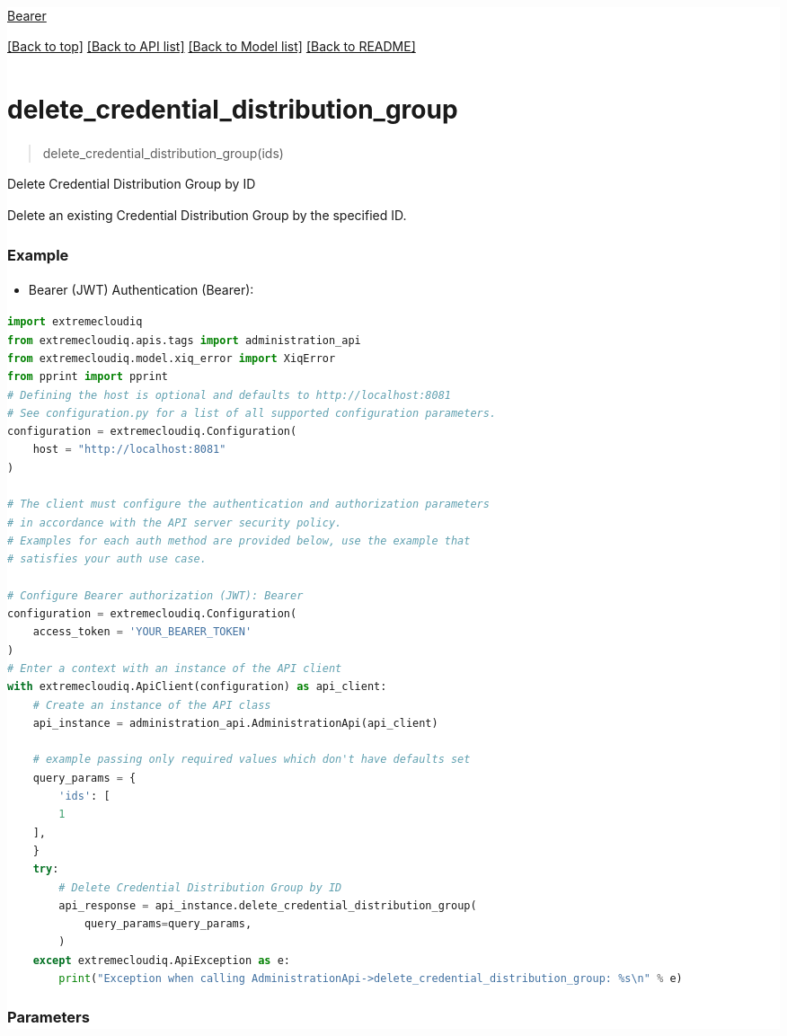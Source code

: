 [Bearer](../../../README.md#Bearer)

[[Back to top]](#__pageTop) [[Back to API list]](../../../README.md#documentation-for-api-endpoints) [[Back to Model list]](../../../README.md#documentation-for-models) [[Back to README]](../../../README.md)

# **delete_credential_distribution_group**
<a id="delete_credential_distribution_group"></a>
> delete_credential_distribution_group(ids)

Delete Credential Distribution Group by ID

Delete an existing Credential Distribution Group by the specified ID.

### Example

* Bearer (JWT) Authentication (Bearer):
```python
import extremecloudiq
from extremecloudiq.apis.tags import administration_api
from extremecloudiq.model.xiq_error import XiqError
from pprint import pprint
# Defining the host is optional and defaults to http://localhost:8081
# See configuration.py for a list of all supported configuration parameters.
configuration = extremecloudiq.Configuration(
    host = "http://localhost:8081"
)

# The client must configure the authentication and authorization parameters
# in accordance with the API server security policy.
# Examples for each auth method are provided below, use the example that
# satisfies your auth use case.

# Configure Bearer authorization (JWT): Bearer
configuration = extremecloudiq.Configuration(
    access_token = 'YOUR_BEARER_TOKEN'
)
# Enter a context with an instance of the API client
with extremecloudiq.ApiClient(configuration) as api_client:
    # Create an instance of the API class
    api_instance = administration_api.AdministrationApi(api_client)

    # example passing only required values which don't have defaults set
    query_params = {
        'ids': [
        1
    ],
    }
    try:
        # Delete Credential Distribution Group by ID
        api_response = api_instance.delete_credential_distribution_group(
            query_params=query_params,
        )
    except extremecloudiq.ApiException as e:
        print("Exception when calling AdministrationApi->delete_credential_distribution_group: %s\n" % e)
```
### Parameters
